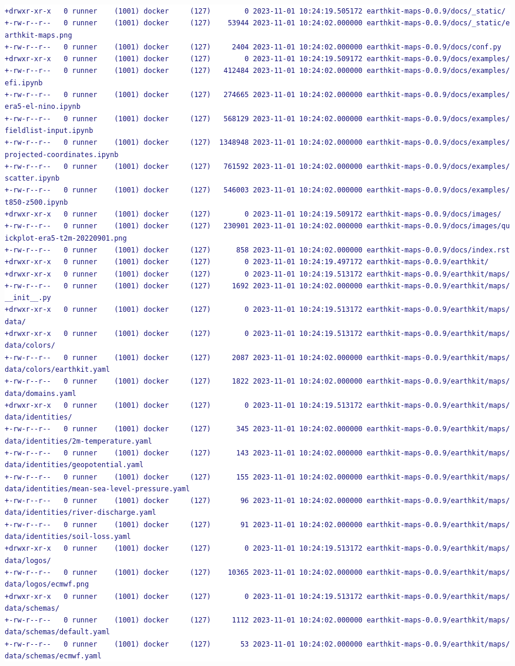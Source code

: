```diff
+drwxr-xr-x   0 runner    (1001) docker     (127)        0 2023-11-01 10:24:19.505172 earthkit-maps-0.0.9/docs/_static/
+-rw-r--r--   0 runner    (1001) docker     (127)    53944 2023-11-01 10:24:02.000000 earthkit-maps-0.0.9/docs/_static/earthkit-maps.png
+-rw-r--r--   0 runner    (1001) docker     (127)     2404 2023-11-01 10:24:02.000000 earthkit-maps-0.0.9/docs/conf.py
+drwxr-xr-x   0 runner    (1001) docker     (127)        0 2023-11-01 10:24:19.509172 earthkit-maps-0.0.9/docs/examples/
+-rw-r--r--   0 runner    (1001) docker     (127)   412484 2023-11-01 10:24:02.000000 earthkit-maps-0.0.9/docs/examples/efi.ipynb
+-rw-r--r--   0 runner    (1001) docker     (127)   274665 2023-11-01 10:24:02.000000 earthkit-maps-0.0.9/docs/examples/era5-el-nino.ipynb
+-rw-r--r--   0 runner    (1001) docker     (127)   568129 2023-11-01 10:24:02.000000 earthkit-maps-0.0.9/docs/examples/fieldlist-input.ipynb
+-rw-r--r--   0 runner    (1001) docker     (127)  1348948 2023-11-01 10:24:02.000000 earthkit-maps-0.0.9/docs/examples/projected-coordinates.ipynb
+-rw-r--r--   0 runner    (1001) docker     (127)   761592 2023-11-01 10:24:02.000000 earthkit-maps-0.0.9/docs/examples/scatter.ipynb
+-rw-r--r--   0 runner    (1001) docker     (127)   546003 2023-11-01 10:24:02.000000 earthkit-maps-0.0.9/docs/examples/t850-z500.ipynb
+drwxr-xr-x   0 runner    (1001) docker     (127)        0 2023-11-01 10:24:19.509172 earthkit-maps-0.0.9/docs/images/
+-rw-r--r--   0 runner    (1001) docker     (127)   230901 2023-11-01 10:24:02.000000 earthkit-maps-0.0.9/docs/images/quickplot-era5-t2m-20220901.png
+-rw-r--r--   0 runner    (1001) docker     (127)      858 2023-11-01 10:24:02.000000 earthkit-maps-0.0.9/docs/index.rst
+drwxr-xr-x   0 runner    (1001) docker     (127)        0 2023-11-01 10:24:19.497172 earthkit-maps-0.0.9/earthkit/
+drwxr-xr-x   0 runner    (1001) docker     (127)        0 2023-11-01 10:24:19.513172 earthkit-maps-0.0.9/earthkit/maps/
+-rw-r--r--   0 runner    (1001) docker     (127)     1692 2023-11-01 10:24:02.000000 earthkit-maps-0.0.9/earthkit/maps/__init__.py
+drwxr-xr-x   0 runner    (1001) docker     (127)        0 2023-11-01 10:24:19.513172 earthkit-maps-0.0.9/earthkit/maps/data/
+drwxr-xr-x   0 runner    (1001) docker     (127)        0 2023-11-01 10:24:19.513172 earthkit-maps-0.0.9/earthkit/maps/data/colors/
+-rw-r--r--   0 runner    (1001) docker     (127)     2087 2023-11-01 10:24:02.000000 earthkit-maps-0.0.9/earthkit/maps/data/colors/earthkit.yaml
+-rw-r--r--   0 runner    (1001) docker     (127)     1822 2023-11-01 10:24:02.000000 earthkit-maps-0.0.9/earthkit/maps/data/domains.yaml
+drwxr-xr-x   0 runner    (1001) docker     (127)        0 2023-11-01 10:24:19.513172 earthkit-maps-0.0.9/earthkit/maps/data/identities/
+-rw-r--r--   0 runner    (1001) docker     (127)      345 2023-11-01 10:24:02.000000 earthkit-maps-0.0.9/earthkit/maps/data/identities/2m-temperature.yaml
+-rw-r--r--   0 runner    (1001) docker     (127)      143 2023-11-01 10:24:02.000000 earthkit-maps-0.0.9/earthkit/maps/data/identities/geopotential.yaml
+-rw-r--r--   0 runner    (1001) docker     (127)      155 2023-11-01 10:24:02.000000 earthkit-maps-0.0.9/earthkit/maps/data/identities/mean-sea-level-pressure.yaml
+-rw-r--r--   0 runner    (1001) docker     (127)       96 2023-11-01 10:24:02.000000 earthkit-maps-0.0.9/earthkit/maps/data/identities/river-discharge.yaml
+-rw-r--r--   0 runner    (1001) docker     (127)       91 2023-11-01 10:24:02.000000 earthkit-maps-0.0.9/earthkit/maps/data/identities/soil-loss.yaml
+drwxr-xr-x   0 runner    (1001) docker     (127)        0 2023-11-01 10:24:19.513172 earthkit-maps-0.0.9/earthkit/maps/data/logos/
+-rw-r--r--   0 runner    (1001) docker     (127)    10365 2023-11-01 10:24:02.000000 earthkit-maps-0.0.9/earthkit/maps/data/logos/ecmwf.png
+drwxr-xr-x   0 runner    (1001) docker     (127)        0 2023-11-01 10:24:19.513172 earthkit-maps-0.0.9/earthkit/maps/data/schemas/
+-rw-r--r--   0 runner    (1001) docker     (127)     1112 2023-11-01 10:24:02.000000 earthkit-maps-0.0.9/earthkit/maps/data/schemas/default.yaml
+-rw-r--r--   0 runner    (1001) docker     (127)       53 2023-11-01 10:24:02.000000 earthkit-maps-0.0.9/earthkit/maps/data/schemas/ecmwf.yaml
```